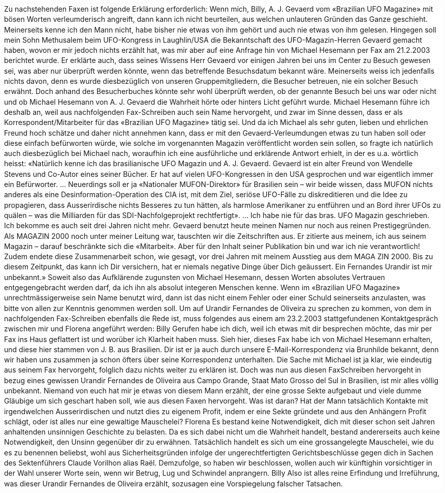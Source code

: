Zu nachstehenden Faxen ist folgende Erklärung erforderlich: Wenn mich, Billy, A. J. Gevaerd vom «Brazilian UFO Magazine» mit bösen Worten verleumderisch angreift, dann kann ich nicht beurteilen, aus welchen unlauteren Gründen das Ganze geschieht. Meinerseits kenne ich den Mann nicht, habe bisher nie etwas von ihm gehört und auch nie etwas von ihm gelesen. Hingegen soll mein Sohn Methusalem beim UFO-Kongress in Laughlin/USA die Bekanntschaft des UFO-Magazin-Herren Gevaerd gemacht haben, wovon er mir jedoch nichts erzählt hat, was mir aber auf eine Anfrage hin von Michael Hesemann per Fax am 21.2.2003 berichtet wurde. Er erklärte auch, dass seines Wissens Herr Gevaerd vor einigen Jahren bei uns im Center zu Besuch gewesen sei, was aber nur überprüft werden könnte, wenn das betreffende Besuchsdatum bekannt wäre. Meinerseits weiss ich jedenfalls nichts davon, denn es wurde diesbezüglich von unseren Gruppemitgliedern, die Besucher betreuen, nie ein solcher Besuch erwähnt. Doch anhand des Besucherbuches könnte sehr wohl überprüft werden, ob der genannte Besuch bei uns war oder nicht und ob Michael Hesemann von A. J. Gevaerd die Wahrheit hörte oder hinters Licht geführt wurde. Michael Hesemann führe ich deshalb an, weil aus nachfolgenden Fax-Schreiben auch sein Name hervorgeht, und zwar im Sinne dessen, dass er als Korrespondent/Mitarbeiter für das «Brazilian UFO Magazine» tätig sei. Und da ich Michael als sehr guten, lieben und ehrlichen Freund hoch schätze und daher nicht annehmen kann, dass er mit den Gevaerd-Verleumdungen etwas zu tun haben soll oder diese einfach befürworten würde, wie solche im vorgenannten Magazin veröffentlicht worden sein sollen, so fragte ich natürlich auch diesbezüglich bei Michael nach, woraufhin ich eine ausführliche und erklärende Antwort erhielt, in der es u.a. wörtlich heisst: «Natürlich kenne ich das brasilianische UFO Magazin und A. J. Gevaerd. Gevaerd ist ein alter Freund von Wendelle Stevens und Co-Autor eines seiner Bücher. Er hat auf vielen UFO-Kongressen in den USA gesprochen und war eigentlich immer ein Befürworter. ... Neuerdings soll er ja «Nationaler MUFON-Direktor» für Brasilien sein – wir beide wissen, dass MUFON nichts anderes als eine Desinformation-Operation des CIA ist, mit dem Ziel, seriöse UFO-Fälle zu diskreditieren und die Idee zu propagieren, dass Ausserirdische nichts Besseres zu tun hätten, als harmlose Amerikaner zu entführen und an Bord ihrer UFOs zu quälen – was die Milliarden für das SDI-Nachfolgeprojekt rechtfertigt». ... Ich habe nie für das bras. UFO Magazin geschrieben. Ich bekomme es auch seit drei Jahren nicht mehr. Gevaerd benutzt heute meinen Namen nur noch aus reinen Prestigegründen. Als MAGAZIN 2000 noch unter meiner Leitung war, tauschten wir die Zeitschriften aus. Er zitierte aus meinem, ich aus seinem Magazin – darauf beschränkte sich die «Mitarbeit». Aber für den Inhalt seiner Publikation bin und war ich nie verantwortlich! Zudem endete diese Zusammenarbeit schon, wie gesagt, vor drei Jahren mit meinem Ausstieg aus dem MAGA ZIN 2000. Bis zu diesem Zeitpunkt, das kann ich Dir versichern, hat er niemals negative Dinge über Dich geäussert. Ein Fernandes Urandir ist mir unbekannt.» Soweit also das Aufklärende zugunsten von Michael Hesemann, dessen Worten absolutes Vertrauen entgegengebracht werden darf, da ich ihn als absolut integeren Menschen kenne. Wenn im «Brazilian UFO Magazine» unrechtmässigerweise sein Name benutzt wird, dann ist das nicht einem Fehler oder einer Schuld seinerseits anzulasten, was bitte von allen zur Kenntnis genommen werden soll.
Um auf Urandir Fernandes de Oliveira zu sprechen zu kommen, von dem in nachfolgenden Fax-Schreiben ebenfalls die Rede ist, muss folgendes aus einem am 23.2.2003 stattgefundenen Kontaktgespräch zwischen mir und Florena angeführt werden: Billy Gerufen habe ich dich, weil ich etwas mit dir besprechen möchte, das mir per Fax ins Haus geflattert ist und worüber ich Klarheit haben muss. Sieh hier, dieses Fax habe ich von Michael Hesemann erhalten, und diese hier stammen von J. B. aus Brasilien. Dir ist er ja auch durch unsere E-Mail-Korrespondenz via Brunhilde bekannt, denn wir haben uns zusammen ja schon öfters über seine Korrespondenz unterhalten. Die Sache mit Michael ist ja klar, wie eindeutig aus seinem Fax hervorgeht, folglich dazu nichts weiter zu erklären ist. Doch was nun aus diesen FaxSchreiben hervorgeht in bezug eines gewissen Urandir Fernandes de Oliveira aus Campo Grande, Staat Mato Grosso del Sul in Brasilien, ist mir alles völlig unbekannt. Niemand von euch hat mir je etwas von diesem Mann erzählt, der eine grosse Sekte aufgebaut und viele dumme Gläubige um sich geschart haben soll, wie aus diesen Faxen hervorgeht. Was ist daran? Hat der Mann tatsächlich Kontakte mit irgendwelchen Ausserirdischen und nutzt dies zu eigenem Profit, indem er eine Sekte gründete und aus den Anhängern Profit schlägt, oder ist alles nur eine gewaltige Mauschelei?
Florena Es bestand keine Notwendigkeit, dich mit dieser schon seit Jahren anhaltenden unsinnigen Geschichte zu belasten. Da es sich dabei nicht um die Wahrheit handelt, bestand andererseits auch keine Notwendigkeit, den Unsinn gegenüber dir zu erwähnen. Tatsächlich handelt es sich um eine grossangelegte Mauschelei, wie du es zu benennen beliebst, wohl aus Sicherheitsgründen infolge der ungerechtfertigten Gerichtsbeschlüsse gegen dich in Sachen des Sektenführers Claude Vorilhon alias Raël. Demzufolge, so haben wir beschlossen, wollen auch wir künftighin vorsichtiger in der Wahl unserer Worte sein, wenn wir Betrug, Lug und Schwindel anprangern. Billy Also ist alles reine Erfindung und Irreführung, was dieser Urandir Fernandes de Oliveira erzählt, sozusagen eine Vorspiegelung falscher Tatsachen.